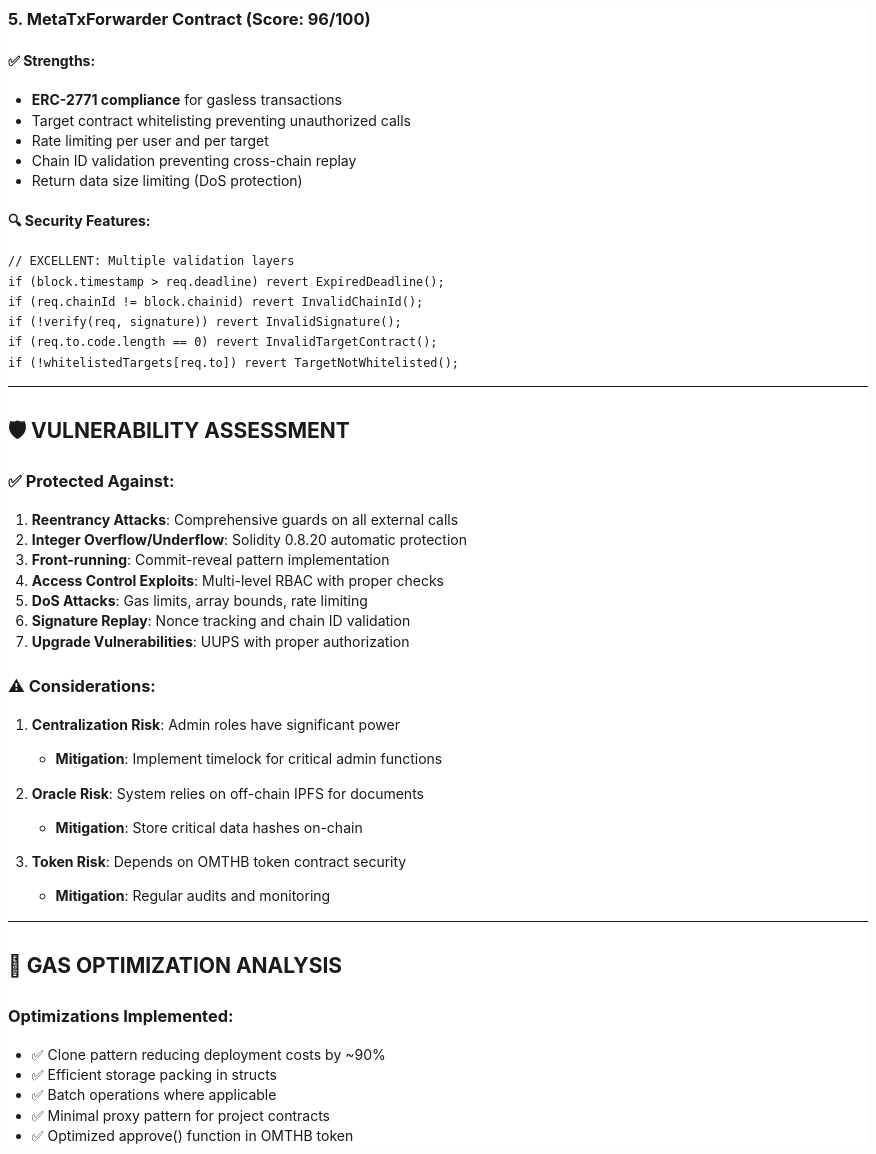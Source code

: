 ### 5. MetaTxForwarder Contract (Score: 96/100)

#### ✅ Strengths:
- **ERC-2771 compliance** for gasless transactions
- Target contract whitelisting preventing unauthorized calls
- Rate limiting per user and per target
- Chain ID validation preventing cross-chain replay
- Return data size limiting (DoS protection)

#### 🔍 Security Features:

```solidity
// EXCELLENT: Multiple validation layers
if (block.timestamp > req.deadline) revert ExpiredDeadline();
if (req.chainId != block.chainid) revert InvalidChainId();
if (!verify(req, signature)) revert InvalidSignature();
if (req.to.code.length == 0) revert InvalidTargetContract();
if (!whitelistedTargets[req.to]) revert TargetNotWhitelisted();
```

---

## 🛡️ VULNERABILITY ASSESSMENT

### ✅ Protected Against:

1. **Reentrancy Attacks**: Comprehensive guards on all external calls
2. **Integer Overflow/Underflow**: Solidity 0.8.20 automatic protection
3. **Front-running**: Commit-reveal pattern implementation
4. **Access Control Exploits**: Multi-level RBAC with proper checks
5. **DoS Attacks**: Gas limits, array bounds, rate limiting
6. **Signature Replay**: Nonce tracking and chain ID validation
7. **Upgrade Vulnerabilities**: UUPS with proper authorization

### ⚠️ Considerations:

1. **Centralization Risk**: Admin roles have significant power
   - **Mitigation**: Implement timelock for critical admin functions
   
2. **Oracle Risk**: System relies on off-chain IPFS for documents
   - **Mitigation**: Store critical data hashes on-chain
   
3. **Token Risk**: Depends on OMTHB token contract security
   - **Mitigation**: Regular audits and monitoring

---

## 🔧 GAS OPTIMIZATION ANALYSIS

### Optimizations Implemented:
- ✅ Clone pattern reducing deployment costs by ~90%
- ✅ Efficient storage packing in structs
- ✅ Batch operations where applicable
- ✅ Minimal proxy pattern for project contracts
- ✅ Optimized approve() function in OMTHB token
